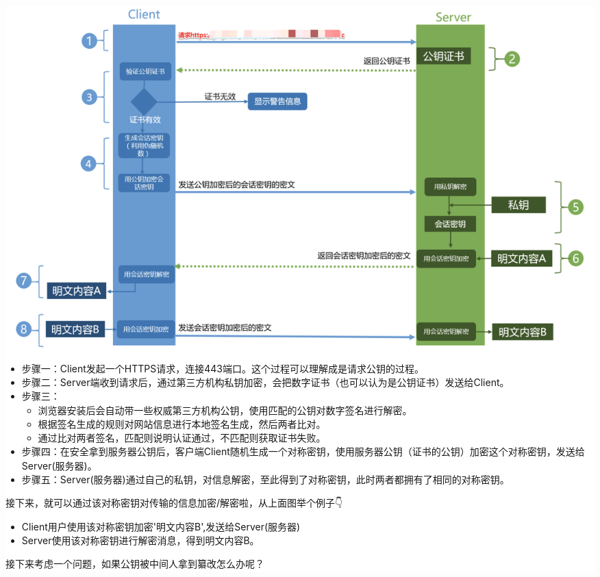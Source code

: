 ![](../assets/advanced/20210409105413.png)

-   步骤一：Client发起一个HTTPS请求，连接443端口。这个过程可以理解成是请求公钥的过程。
-   步骤二：Server端收到请求后，通过第三方机构私钥加密，会把数字证书（也可以认为是公钥证书）发送给Client。
-   步骤三：
    -   浏览器安装后会自动带一些权威第三方机构公钥，使用匹配的公钥对数字签名进行解密。
    -   根据签名生成的规则对网站信息进行本地签名生成，然后两者比对。
    -   通过比对两者签名，匹配则说明认证通过，不匹配则获取证书失败。
-   步骤四：在安全拿到服务器公钥后，客户端Client随机生成一个对称密钥，使用服务器公钥（证书的公钥）加密这个对称密钥，发送给Server(服务器)。
-   步骤五：Server(服务器)通过自己的私钥，对信息解密，至此得到了对称密钥，此时两者都拥有了相同的对称密钥。

接下来，就可以通过该对称密钥对传输的信息加密/解密啦，从上面图举个例子👇

-   Client用户使用该对称密钥加密'明文内容B',发送给Server(服务器)
-   Server使用该对称密钥进行解密消息，得到明文内容B。

接下来考虑一个问题，如果公钥被中间人拿到纂改怎么办呢？
